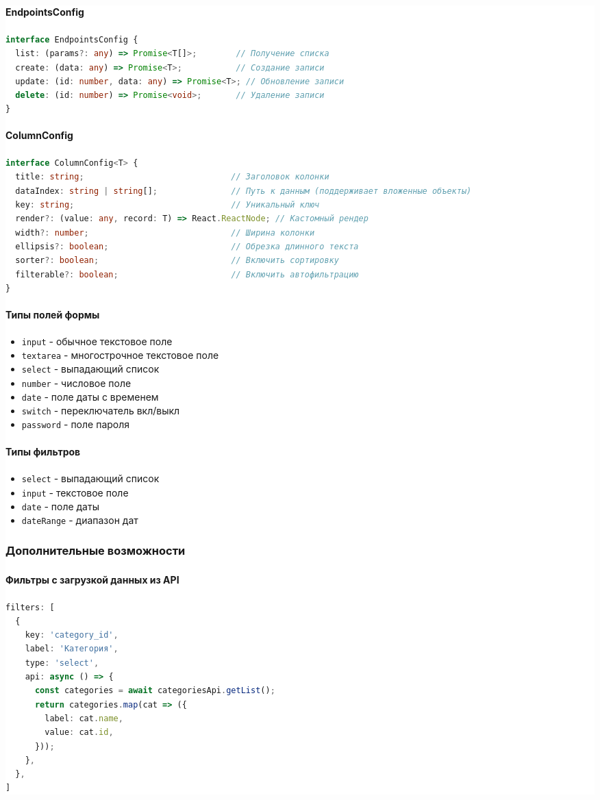 #### EndpointsConfig

```typescript
interface EndpointsConfig {
  list: (params?: any) => Promise<T[]>;        // Получение списка
  create: (data: any) => Promise<T>;           // Создание записи
  update: (id: number, data: any) => Promise<T>; // Обновление записи
  delete: (id: number) => Promise<void>;       // Удаление записи
}
```

#### ColumnConfig

```typescript
interface ColumnConfig<T> {
  title: string;                              // Заголовок колонки
  dataIndex: string | string[];               // Путь к данным (поддерживает вложенные объекты)
  key: string;                                // Уникальный ключ
  render?: (value: any, record: T) => React.ReactNode; // Кастомный рендер
  width?: number;                             // Ширина колонки
  ellipsis?: boolean;                         // Обрезка длинного текста
  sorter?: boolean;                           // Включить сортировку
  filterable?: boolean;                       // Включить автофильтрацию
}
```

#### Типы полей формы

- `input` - обычное текстовое поле
- `textarea` - многострочное текстовое поле
- `select` - выпадающий список
- `number` - числовое поле
- `date` - поле даты с временем
- `switch` - переключатель вкл/выкл
- `password` - поле пароля

#### Типы фильтров

- `select` - выпадающий список
- `input` - текстовое поле
- `date` - поле даты
- `dateRange` - диапазон дат

### Дополнительные возможности

#### Фильтры с загрузкой данных из API

```typescript
filters: [
  {
    key: 'category_id',
    label: 'Категория',
    type: 'select',
    api: async () => {
      const categories = await categoriesApi.getList();
      return categories.map(cat => ({
        label: cat.name,
        value: cat.id,
      }));
    },
  },
]
```
